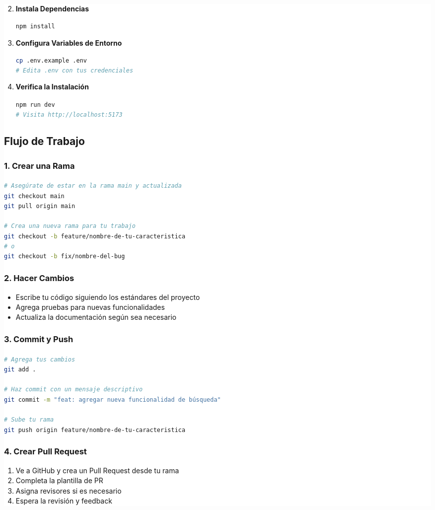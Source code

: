 2. **Instala Dependencias**
   ```bash
   npm install
   ```

3. **Configura Variables de Entorno**
   ```bash
   cp .env.example .env
   # Edita .env con tus credenciales
   ```

4. **Verifica la Instalación**
   ```bash
   npm run dev
   # Visita http://localhost:5173
   ```

## Flujo de Trabajo

### 1. Crear una Rama

```bash
# Asegúrate de estar en la rama main y actualizada
git checkout main
git pull origin main

# Crea una nueva rama para tu trabajo
git checkout -b feature/nombre-de-tu-caracteristica
# o
git checkout -b fix/nombre-del-bug
```

### 2. Hacer Cambios

- Escribe tu código siguiendo los estándares del proyecto
- Agrega pruebas para nuevas funcionalidades
- Actualiza la documentación según sea necesario

### 3. Commit y Push

```bash
# Agrega tus cambios
git add .

# Haz commit con un mensaje descriptivo
git commit -m "feat: agregar nueva funcionalidad de búsqueda"

# Sube tu rama
git push origin feature/nombre-de-tu-caracteristica
```

### 4. Crear Pull Request

1. Ve a GitHub y crea un Pull Request desde tu rama
2. Completa la plantilla de PR
3. Asigna revisores si es necesario
4. Espera la revisión y feedback
